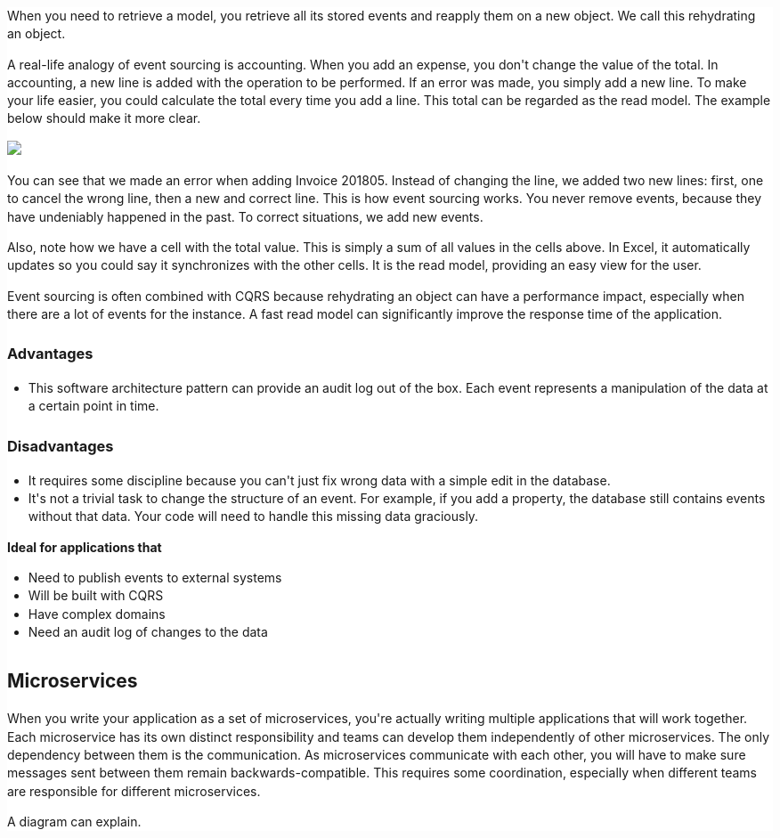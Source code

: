 When you need to retrieve a model, you retrieve all its stored events and reapply them on a new object. We call this rehydrating an object.

A real-life analogy of event sourcing is accounting. When you add an expense, you don't change the value of the total. In accounting, a new line is added with the operation to be performed. If an error was made, you simply add a new line. To make your life easier, you could calculate the total every time you add a line. This total can be regarded as the read model. The example below should make it more clear.

![](https://blog.ndepend.com/wp-content/uploads/layered-5.png)

You can see that we made an error when adding Invoice 201805. Instead of changing the line, we added two new lines: first, one to cancel the wrong line, then a new and correct line. This is how event sourcing works. You never remove events, because they have undeniably happened in the past. To correct situations, we add new events.

Also, note how we have a cell with the total value. This is simply a sum of all values in the cells above. In Excel, it automatically updates so you could say it synchronizes with the other cells. It is the read model, providing an easy view for the user.

Event sourcing is often combined with CQRS because rehydrating an object can have a performance impact, especially when there are a lot of events for the instance. A fast read model can significantly improve the response time of the application.

### Advantages

  * This software architecture pattern can provide an audit log out of the box. Each event represents a manipulation of the data at a certain point in time.

### Disadvantages

  * It requires some discipline because you can't just fix wrong data with a simple edit in the database.
  * It's not a trivial task to change the structure of an event. For example, if you add a property, the database still contains events without that data. Your code will need to handle this missing data graciously.

**Ideal for applications that**

  * Need to publish events to external systems
  * Will be built with CQRS
  * Have complex domains
  * Need an audit log of changes to the data

## Microservices

When you write your application as a set of microservices, you're actually writing multiple applications that will work together. Each microservice has its own distinct responsibility and teams can develop them independently of other microservices. The only dependency between them is the communication. As microservices communicate with each other, you will have to make sure messages sent between them remain backwards-compatible. This requires some coordination, especially when different teams are responsible for different microservices.

A diagram can explain.
